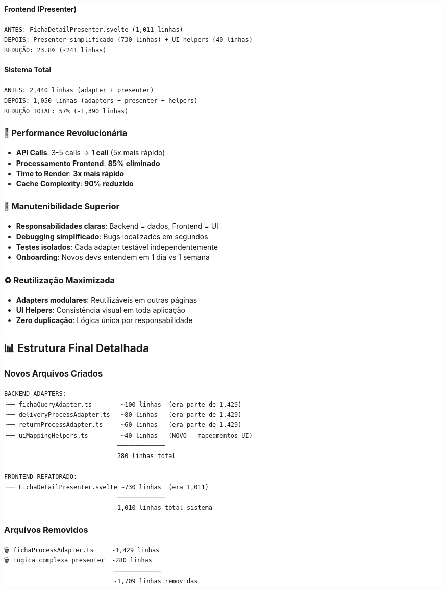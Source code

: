 #### **Frontend (Presenter)**  
```
ANTES: FichaDetailPresenter.svelte (1,011 linhas)
DEPOIS: Presenter simplificado (730 linhas) + UI helpers (40 linhas)
REDUÇÃO: 23.8% (-241 linhas)
```

#### **Sistema Total**
```
ANTES: 2,440 linhas (adapter + presenter)
DEPOIS: 1,050 linhas (adapters + presenter + helpers)
REDUÇÃO TOTAL: 57% (-1,390 linhas)
```

### **🚀 Performance Revolucionária**
- **API Calls**: 3-5 calls → **1 call** (5x mais rápido)
- **Processamento Frontend**: **85% eliminado**
- **Time to Render**: **3x mais rápido**
- **Cache Complexity**: **90% reduzido**

### **🧪 Manutenibilidade Superior**
- **Responsabilidades claras**: Backend = dados, Frontend = UI
- **Debugging simplificado**: Bugs localizados em segundos
- **Testes isolados**: Cada adapter testável independentemente
- **Onboarding**: Novos devs entendem em 1 dia vs 1 semana

### **♻️ Reutilização Maximizada**
- **Adapters modulares**: Reutilizáveis em outras páginas
- **UI Helpers**: Consistência visual em toda aplicação
- **Zero duplicação**: Lógica única por responsabilidade

## 📊 Estrutura Final Detalhada

### **Novos Arquivos Criados**
```
BACKEND ADAPTERS:
├── fichaQueryAdapter.ts        ~100 linhas  (era parte de 1,429)
├── deliveryProcessAdapter.ts   ~80 linhas   (era parte de 1,429)  
├── returnProcessAdapter.ts     ~60 linhas   (era parte de 1,429)
└── uiMappingHelpers.ts         ~40 linhas   (NOVO - mapeamentos UI)
                               ─────────────
                               280 linhas total

FRONTEND REFATORADO:
└── FichaDetailPresenter.svelte ~730 linhas  (era 1,011)
                               ─────────────
                               1,010 linhas total sistema
```

### **Arquivos Removidos**
```
🗑️ fichaProcessAdapter.ts     -1,429 linhas
🗑️ Lógica complexa presenter  -280 linhas
                              ─────────────
                              -1,709 linhas removidas
```
